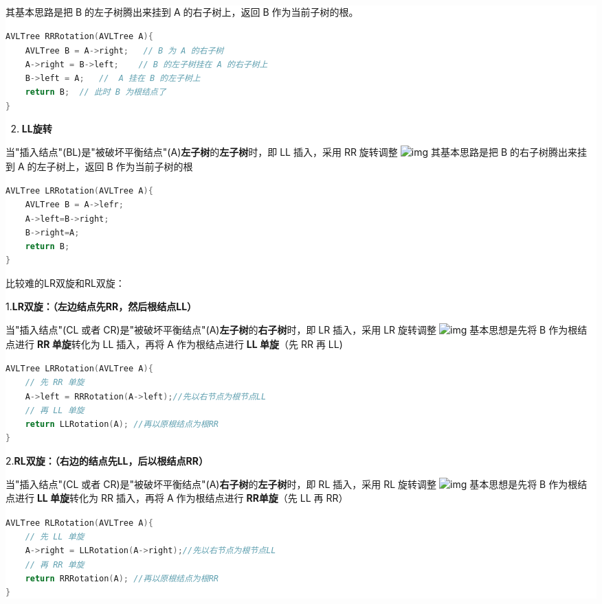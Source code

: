 其基本思路是把 B 的左子树腾出来挂到 A 的右子树上，返回 B 作为当前子树的根。

```cpp
AVLTree RRRotation(AVLTree A){
	AVLTree B = A->right;   // B 为 A 的右子树  
	A->right = B->left;    // B 的左子树挂在 A 的右子树上 
	B->left = A;   //  A 挂在 B 的左子树上 
	return B;  // 此时 B 为根结点了   
}
```

2. **LL旋转**

当"插入结点"(BL)是"被破坏平衡结点"(A)**左子树**的**左子树**时，即 LL 插入，采用 RR 旋转调整
![img](https://img-blog.csdnimg.cn/20181102112405164.jpg)
其基本思路是把 B 的右子树腾出来挂到 A 的左子树上，返回 B 作为当前子树的根

```cpp
AVLTree LRRotation(AVLTree A){
    AVLTree B = A->lefr;
    A->left=B->right;
    B->right=A;
    return B;
}
```



比较难的LR双旋和RL双旋：

1.**LR双旋：（左边结点先RR，然后根结点LL）**

当"插入结点"(CL 或者 CR)是"被破坏平衡结点"(A)**左子树**的**右子树**时，即 LR 插入，采用 LR 旋转调整
![img](https://img-blog.csdnimg.cn/20181102112415831.jpg)
基本思想是先将 B 作为根结点进行 **RR 单旋**转化为 LL 插入，再将 A 作为根结点进行 **LL 单旋**（先 RR 再 LL)

```	cpp
AVLTree LRRotation(AVLTree A){
	// 先 RR 单旋
	A->left = RRRotation(A->left);//先以右节点为根节点LL
	// 再 LL 单旋 
	return LLRotation(A); //再以原根结点为根RR
}

```





2.**RL双旋：（右边的结点先LL，后以根结点RR）**

当"插入结点"(CL 或者 CR)是"被破坏平衡结点"(A)**右子树**的**左子树**时，即 RL 插入，采用 RL 旋转调整
![img](https://img-blog.csdnimg.cn/20181102112435166.jpg)
基本思想是先将 B 作为根结点进行 **LL 单旋**转化为 RR 插入，再将 A 作为根结点进行 **RR单旋**（先 LL 再 RR）

```cpp
AVLTree RLRotation(AVLTree A){
	// 先 LL 单旋
	A->right = LLRotation(A->right);//先以右节点为根节点LL
	// 再 RR 单旋 
	return RRRotation(A); //再以原根结点为根RR
}

```
